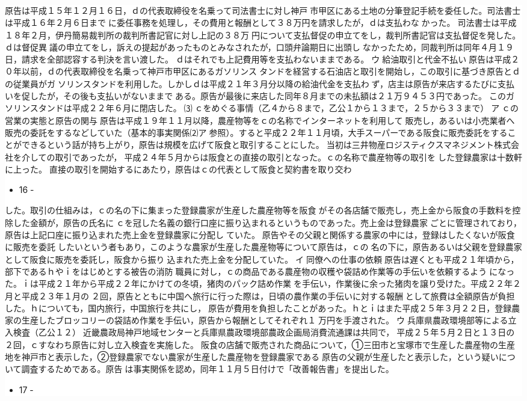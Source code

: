 原告は平成１５年１２月１６日，ｄの代表取締役を名乗って司法書士に対し神戸
市甲区にある土地の分筆登記手続を委任した。司法書士は平成１６年２月６日まで
に委任事務を処理し，その費用と報酬として３８万円を請求したが，ｄは支払わな
かった。 
司法書士は平成１８年２月，伊丹簡易裁判所の裁判所書記官に対し上記の３８万
円について支払督促の申立てをし，裁判所書記官は支払督促を発した。ｄは督促異
議の申立てをし，訴えの提起があったものとみなされたが，口頭弁論期日に出頭し
なかったため，同裁判所は同年４月１９日，請求を全部認容する判決を言い渡した。
ｄはそれでも上記費用等を支払わないままである。 
ウ 給油取引と代金不払い 
原告は平成２０年以前，ｄの代表取締役を名乗って神戸市甲区にあるガソリンス
タンドを経営する石油店と取引を開始し，この取引に基づき原告とｄの従業員がガ
ソリンスタンドを利用した。しかしｄは平成２１年３月分以降の給油代金を支払わ
ず，店主は原告が来店するたびに支払いを促したが，その後も支払いがないままで
ある。原告が最後に来店した同年８月までの未払額は２１万９４５３円であった。
このガソリンスタンドは平成２２年６月に閉店した。 
 ⑶ ｃをめぐる事情（乙４から８まで，乙公１から１３まで，２５から３３まで） 
 ア ｃの営業の実態と原告の関与 
 原告は平成１９年１１月以降，農産物等をｃの名称でインターネットを利用して
販売し，あるいは小売業者へ販売の委託をするなどしていた（基本的事実関係⑵ア
参照）。すると平成２２年１１月頃，大手スーパーである阪食に販売委託をするこ
とができるという話が持ち上がり，原告は規模を広げて阪食と取引することにした。
当初は三井物産ロジスティクスマネジメント株式会社を介しての取引であったが，
平成２４年５月からは阪食との直接の取引となった。ｃの名称で農産物等の取引を
した登録農家は十数軒に上った。 
 直接の取引を開始するにあたり，原告はｃの代表として阪食と契約書を取り交わ
- 16 - 
 
した。取引の仕組みは，ｃの名の下に集まった登録農家が生産した農産物等を阪食
がその各店舗で販売し，売上金から阪食の手数料を控除した金額が，原告の氏名に
ｃを冠した名義の銀行口座に振り込まれるというものであった。売上金は登録農家
ごとに管理されており，原告は上記口座に振り込まれた売上金を登録農家に分配し
ていた。 
 原告やその父親と関係する農家の中には，登録はしたくないが阪食に販売を委託
したいという者もあり，このような農家が生産した農産物等について原告は，ｃの
名の下に，原告あるいは父親を登録農家として阪食に販売を委託し，阪食から振り
込まれた売上金を分配していた。 
 イ 同僚への仕事の依頼 
 原告は遅くとも平成２１年頃から，部下であるｈやｉをはじめとする被告の消防
職員に対し，ｃの商品である農産物の収穫や袋詰め作業等の手伝いを依頼するよう
になった。ｉは平成２１年から平成２２年にかけての冬頃，猪肉のパック詰め作業
を手伝い，作業後に余った猪肉を譲り受けた。平成２２年２月と平成２３年１月の
２回，原告とともに中国へ旅行に行った際は，日頃の農作業の手伝いに対する報酬
として旅費は全額原告が負担した。ｈについても，国内旅行，中国旅行を共にし，
原告が費用を負担したことがあった。ｈとｉはまた平成２５年３月２２日，登録農
家の生産したブロッコリーの袋詰め作業を手伝い，原告から報酬としてそれぞれ１
万円を手渡された。 
 ウ 兵庫県農政環境部等による立入検査（乙公１２） 
 近畿農政局神戸地域センターと兵庫県農政環境部農政企画局消費流通課は共同で，
平成２５年５月２日と１３日の２回，ｃすなわち原告に対し立入検査を実施した。
阪食の店舗で販売された商品について，①三田市と宝塚市で生産した農産物の生産
地を神戸市と表示した，②登録農家でない農家が生産した農産物を登録農家である
原告の父親が生産したと表示した，という疑いについて調査するためである。原告
は事実関係を認め，同年１１月５日付けで「改善報告書」を提出した。 
- 17 - 
 
